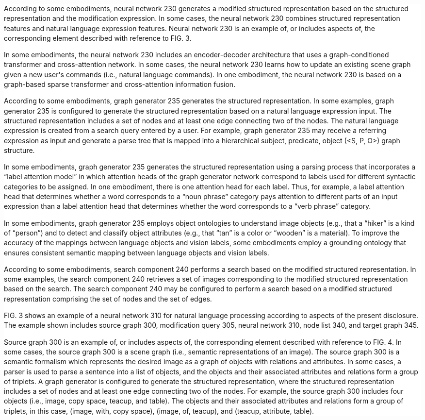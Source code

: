 According to some embodiments, neural network 230 generates a modified structured representation based on the structured representation and the modification expression. In some cases, the neural network 230 combines structured representation features and natural language expression features. Neural network 230 is an example of, or includes aspects of, the corresponding element described with reference to FIG. 3.

In some embodiments, the neural network 230 includes an encoder-decoder architecture that uses a graph-conditioned transformer and cross-attention network. In some cases, the neural network 230 learns how to update an existing scene graph given a new user's commands (i.e., natural language commands). In one embodiment, the neural network 230 is based on a graph-based sparse transformer and cross-attention information fusion.

According to some embodiments, graph generator 235 generates the structured representation. In some examples, graph generator 235 is configured to generate the structured representation based on a natural language expression input. The structured representation includes a set of nodes and at least one edge connecting two of the nodes. The natural language expression is created from a search query entered by a user. For example, graph generator 235 may receive a referring expression as input and generate a parse tree that is mapped into a hierarchical subject, predicate, object (<S, P, O>) graph structure.

In some embodiments, graph generator 235 generates the structured representation using a parsing process that incorporates a “label attention model” in which attention heads of the graph generator network correspond to labels used for different syntactic categories to be assigned. In one embodiment, there is one attention head for each label. Thus, for example, a label attention head that determines whether a word corresponds to a “noun phrase” category pays attention to different parts of an input expression than a label attention head that determines whether the word corresponds to a “verb phrase” category.

In some embodiments, graph generator 235 employs object ontologies to understand image objects (e.g., that a “hiker” is a kind of “person”) and to detect and classify object attributes (e.g., that “tan” is a color or “wooden” is a material). To improve the accuracy of the mappings between language objects and vision labels, some embodiments employ a grounding ontology that ensures consistent semantic mapping between language objects and vision labels.

According to some embodiments, search component 240 performs a search based on the modified structured representation. In some examples, the search component 240 retrieves a set of images corresponding to the modified structured representation based on the search. The search component 240 may be configured to perform a search based on a modified structured representation comprising the set of nodes and the set of edges.

FIG. 3 shows an example of a neural network 310 for natural language processing according to aspects of the present disclosure. The example shown includes source graph 300, modification query 305, neural network 310, node list 340, and target graph 345.

Source graph 300 is an example of, or includes aspects of, the corresponding element described with reference to FIG. 4. In some cases, the source graph 300 is a scene graph (i.e., semantic representations of an image). The source graph 300 is a semantic formalism which represents the desired image as a graph of objects with relations and attributes. In some cases, a parser is used to parse a sentence into a list of objects, and the objects and their associated attributes and relations form a group of triplets. A graph generator is configured to generate the structured representation, where the structured representation includes a set of nodes and at least one edge connecting two of the nodes. For example, the source graph 300 includes four objects (i.e., image, copy space, teacup, and table). The objects and their associated attributes and relations form a group of triplets, in this case, (image, with, copy space), (image, of, teacup), and (teacup, attribute, table).
